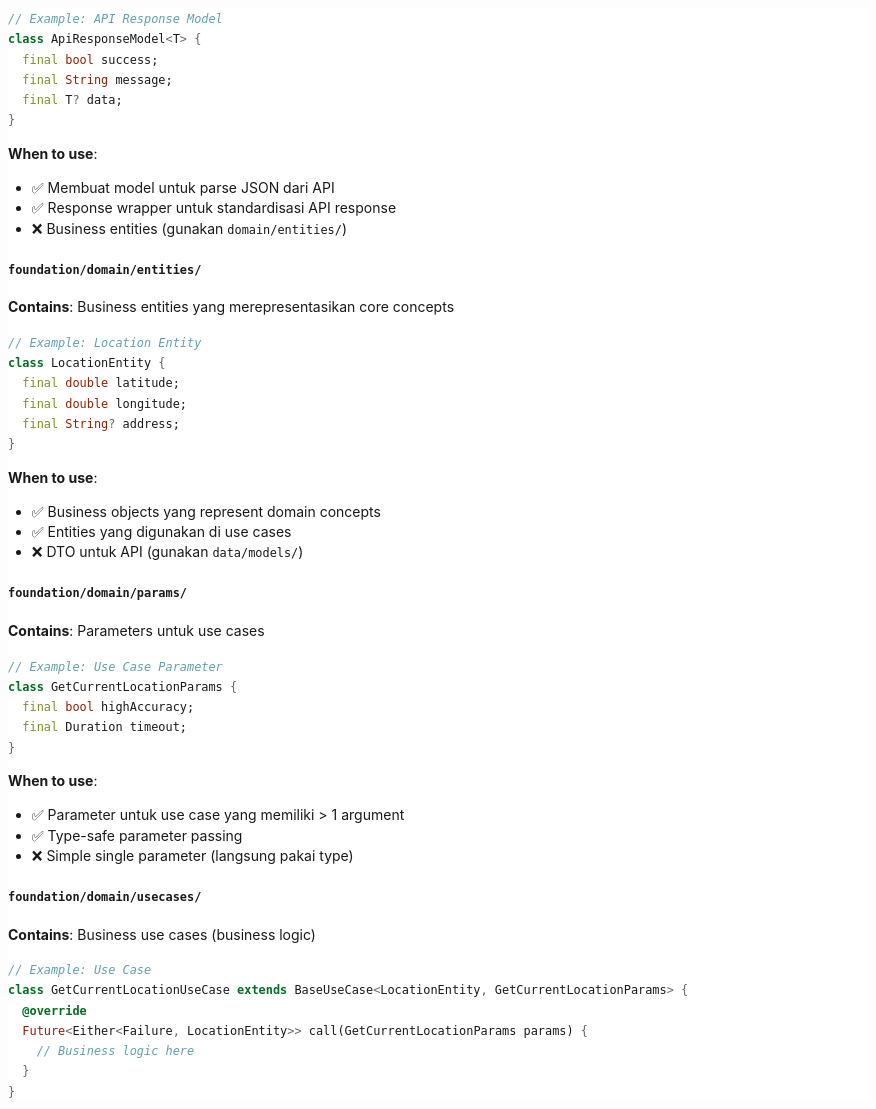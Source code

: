 ```dart
// Example: API Response Model
class ApiResponseModel<T> {
  final bool success;
  final String message;
  final T? data;
}
```

**When to use**:
- ✅ Membuat model untuk parse JSON dari API
- ✅ Response wrapper untuk standardisasi API response
- ❌ Business entities (gunakan `domain/entities/`)

#### `foundation/domain/entities/`
**Contains**: Business entities yang merepresentasikan core concepts

```dart
// Example: Location Entity
class LocationEntity {
  final double latitude;
  final double longitude;
  final String? address;
}
```

**When to use**:
- ✅ Business objects yang represent domain concepts
- ✅ Entities yang digunakan di use cases
- ❌ DTO untuk API (gunakan `data/models/`)

#### `foundation/domain/params/`
**Contains**: Parameters untuk use cases

```dart
// Example: Use Case Parameter
class GetCurrentLocationParams {
  final bool highAccuracy;
  final Duration timeout;
}
```

**When to use**:
- ✅ Parameter untuk use case yang memiliki > 1 argument
- ✅ Type-safe parameter passing
- ❌ Simple single parameter (langsung pakai type)

#### `foundation/domain/usecases/`
**Contains**: Business use cases (business logic)

```dart
// Example: Use Case
class GetCurrentLocationUseCase extends BaseUseCase<LocationEntity, GetCurrentLocationParams> {
  @override
  Future<Either<Failure, LocationEntity>> call(GetCurrentLocationParams params) {
    // Business logic here
  }
}
```
